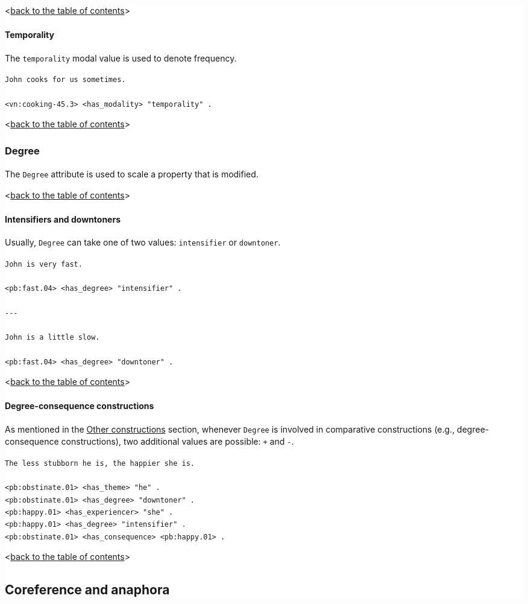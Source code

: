 <[back to the table of contents](#table-of-contents)>
#### Temporality

The `temporality` modal value is used to denote frequency.


```console
John cooks for us sometimes.

<vn:cooking-45.3> <has_modality> "temporality" .
```

<[back to the table of contents](#table-of-contents)>
### Degree

The `Degree` attribute is used to scale a property that is modified.

<[back to the table of contents](#table-of-contents)>
#### Intensifiers and downtoners

Usually, `Degree` can take one of two values: `intensifier` or `downtoner`.

```console
John is very fast.

<pb:fast.04> <has_degree> "intensifier" .

---

John is a little slow.

<pb:fast.04> <has_degree> "downtoner" .
```

<[back to the table of contents](#table-of-contents)>
#### Degree-consequence constructions

As mentioned in the [Other constructions](#other-constructions) section, whenever `Degree` is involved in comparative 
constructions (e.g., degree-consequence constructions), two additional values are possible: `+` and `-`.

```console
The less stubborn he is, the happier she is.

<pb:obstinate.01> <has_theme> "he" .
<pb:obstinate.01> <has_degree> "downtoner" .
<pb:happy.01> <has_experiencer> "she" .
<pb:happy.01> <has_degree> "intensifier" .
<pb:obstinate.01> <has_consequence> <pb:happy.01> .
```

<[back to the table of contents](#table-of-contents)>
## Coreference and anaphora
